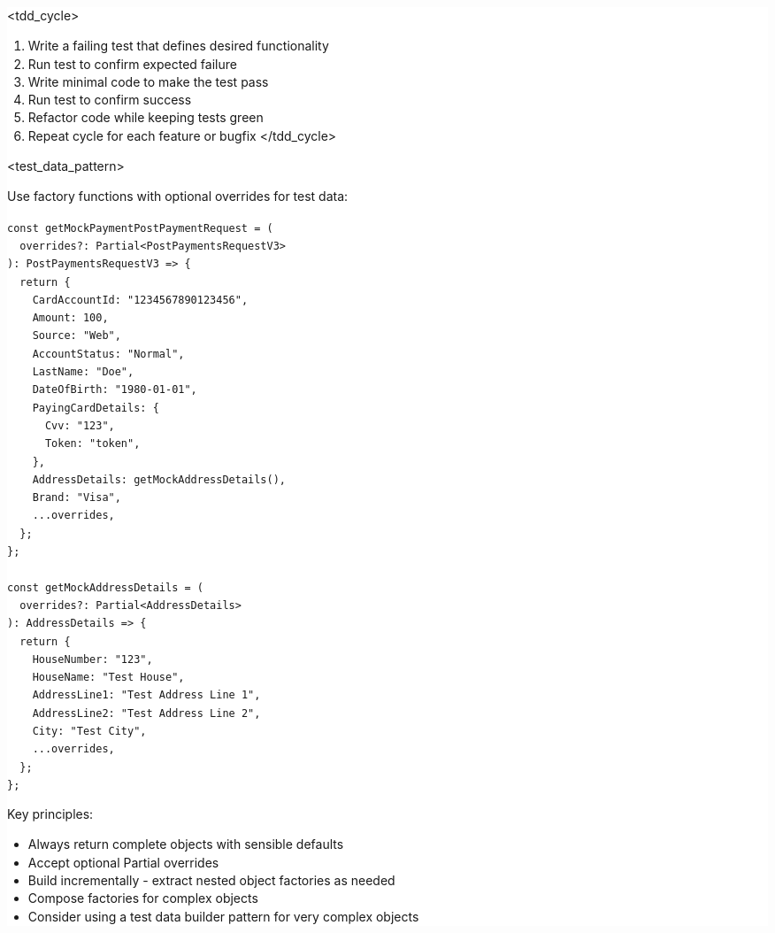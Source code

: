 <tdd_cycle>
1. Write a failing test that defines desired functionality
2. Run test to confirm expected failure
3. Write minimal code to make the test pass
4. Run test to confirm success
5. Refactor code while keeping tests green
6. Repeat cycle for each feature or bugfix
</tdd_cycle>

<test_data_pattern>

Use factory functions with optional overrides for test data:

```
const getMockPaymentPostPaymentRequest = (
  overrides?: Partial<PostPaymentsRequestV3>
): PostPaymentsRequestV3 => {
  return {
    CardAccountId: "1234567890123456",
    Amount: 100,
    Source: "Web",
    AccountStatus: "Normal",
    LastName: "Doe",
    DateOfBirth: "1980-01-01",
    PayingCardDetails: {
      Cvv: "123",
      Token: "token",
    },
    AddressDetails: getMockAddressDetails(),
    Brand: "Visa",
    ...overrides,
  };
};

const getMockAddressDetails = (
  overrides?: Partial<AddressDetails>
): AddressDetails => {
  return {
    HouseNumber: "123",
    HouseName: "Test House",
    AddressLine1: "Test Address Line 1",
    AddressLine2: "Test Address Line 2",
    City: "Test City",
    ...overrides,
  };
};
```
Key principles:

- Always return complete objects with sensible defaults
- Accept optional Partial<T> overrides
- Build incrementally - extract nested object factories as needed
- Compose factories for complex objects
- Consider using a test data builder pattern for very complex objects
